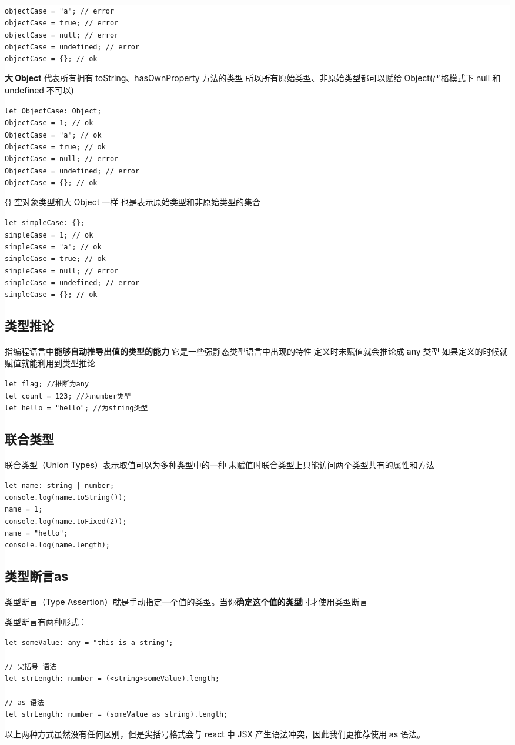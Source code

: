 ```
objectCase = "a"; // error
objectCase = true; // error
objectCase = null; // error
objectCase = undefined; // error
objectCase = {}; // ok
```
**大 Object** 代表所有拥有 toString、hasOwnProperty 方法的类型 所以所有原始类型、非原始类型都可以赋给 Object(严格模式下 null 和 undefined 不可以)
```
let ObjectCase: Object;
ObjectCase = 1; // ok
ObjectCase = "a"; // ok
ObjectCase = true; // ok
ObjectCase = null; // error
ObjectCase = undefined; // error
ObjectCase = {}; // ok
```
{} 空对象类型和大 Object 一样 也是表示原始类型和非原始类型的集合
```
let simpleCase: {};
simpleCase = 1; // ok
simpleCase = "a"; // ok
simpleCase = true; // ok
simpleCase = null; // error
simpleCase = undefined; // error
simpleCase = {}; // ok
```
## 类型推论
指编程语言中**能够自动推导出值的类型的能力** 它是一些强静态类型语言中出现的特性 定义时未赋值就会推论成 any 类型 如果定义的时候就赋值就能利用到类型推论
```
let flag; //推断为any
let count = 123; //为number类型
let hello = "hello"; //为string类型
```

## 联合类型
联合类型（Union Types）表示取值可以为多种类型中的一种 未赋值时联合类型上只能访问两个类型共有的属性和方法
```
let name: string | number;
console.log(name.toString());
name = 1;
console.log(name.toFixed(2));
name = "hello";
console.log(name.length);
```

## 类型断言as
类型断言（Type Assertion）就是手动指定一个值的类型。当你**确定这个值的类型**时才使用类型断言

类型断言有两种形式：
```
let someValue: any = "this is a string";

// 尖括号 语法
let strLength: number = (<string>someValue).length;

// as 语法
let strLength: number = (someValue as string).length;
```
以上两种方式虽然没有任何区别，但是尖括号格式会与 react 中 JSX 产生语法冲突，因此我们更推荐使用 as 语法。
